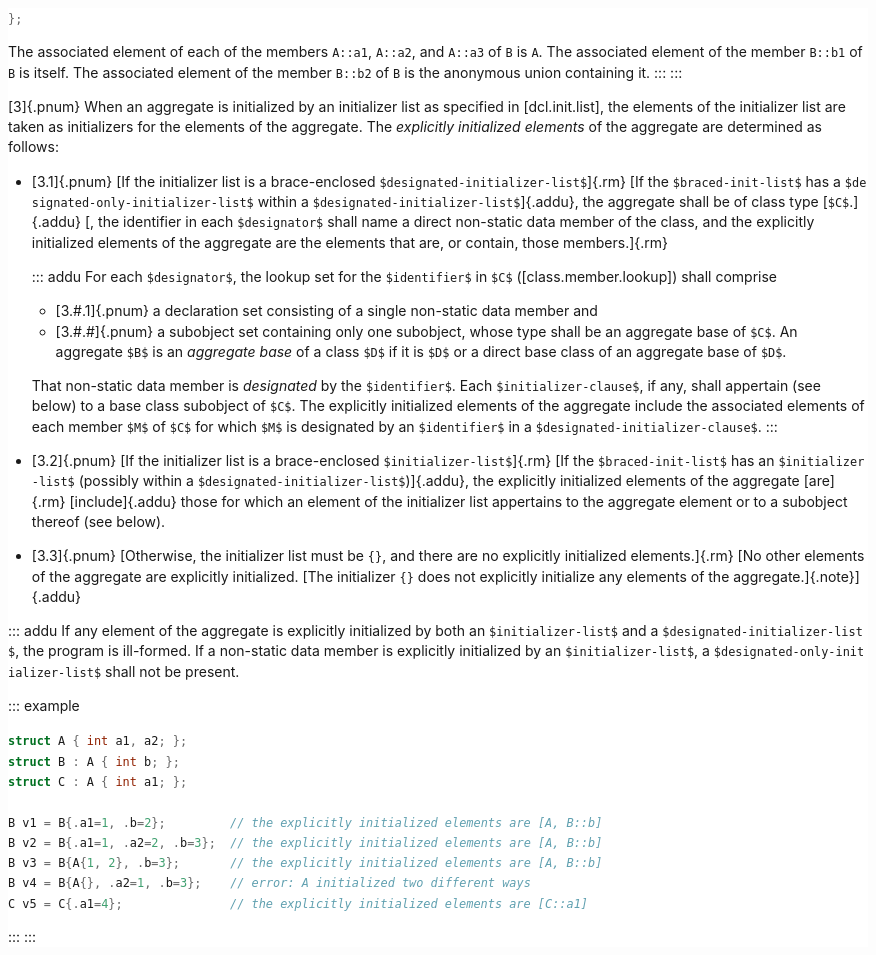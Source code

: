 ```cpp
};
```

The associated element of each of the members `A::a1`, `A::a2`, and `A::a3` of `B` is `A`.
The associated element of the member `B::b1` of `B` is itself.
The associated element of the member `B::b2` of `B` is the anonymous union containing it.
:::
:::

[3]{.pnum} When an aggregate is initialized by an initializer list as specified in [dcl.init.list], the elements of the initializer list are taken as initializers for the elements of the aggregate.
The *explicitly initialized elements* of the aggregate are determined as follows:

* [3.1]{.pnum} [If the initializer list is a brace-enclosed `$designated-initializer-list$`]{.rm} [If the `$braced-init-list$` has a `$designated-only-initializer-list$` within a `$designated-initializer-list$`]{.addu}, the aggregate shall be of class type [`$C$`.]{.addu} [, the identifier in each `$designator$` shall name a direct non-static data member of the class, and the explicitly initialized elements of the aggregate are the elements that are, or contain, those members.]{.rm}

  ::: addu
  For each `$designator$`, the lookup set for the `$identifier$` in `$C$` ([class.member.lookup]) shall comprise

  * [3.#.1]{.pnum} a declaration set consisting of a single non-static data member and
  * [3.#.#]{.pnum} a subobject set containing only one subobject, whose type shall be an aggregate base of `$C$`. An aggregate `$B$` is an _aggregate base_ of a class `$D$` if it is `$D$` or a direct base class of an aggregate base of `$D$`.

  That non-static data member is _designated_ by the `$identifier$`. Each `$initializer-clause$`, if any, shall appertain (see below) to a base class subobject of `$C$`. The explicitly initialized elements of the aggregate include the associated elements of each member `$M$` of `$C$` for which `$M$` is designated by an `$identifier$` in a `$designated-initializer-clause$`.
  :::

* [3.2]{.pnum} [If the initializer list is a brace-enclosed `$initializer-list$`]{.rm} [If the `$braced-init-list$` has an `$initializer-list$` (possibly within a `$designated-initializer-list$`)]{.addu}, the explicitly initialized elements of the aggregate [are]{.rm} [include]{.addu} those for which an element of the initializer list appertains to the aggregate element or to a subobject thereof (see below).
* [3.3]{.pnum} [Otherwise, the initializer list must be `{}`, and there are no explicitly initialized elements.]{.rm} [No other elements of the aggregate are explicitly initialized. [The initializer `{}` does not explicitly initialize any elements of the aggregate.]{.note}]{.addu}

::: addu
If any element of the aggregate is explicitly initialized by both an `$initializer-list$` and a `$designated-initializer-list$`, the program is ill-formed. If a non-static data member is explicitly initialized by an `$initializer-list$`, a `$designated-only-initializer-list$` shall not be present.

::: example
```cpp
struct A { int a1, a2; };
struct B : A { int b; };
struct C : A { int a1; };

B v1 = B{.a1=1, .b=2};         // the explicitly initialized elements are [A, B::b]
B v2 = B{.a1=1, .a2=2, .b=3};  // the explicitly initialized elements are [A, B::b]
B v3 = B{A{1, 2}, .b=3};       // the explicitly initialized elements are [A, B::b]
B v4 = B{A{}, .a2=1, .b=3};    // error: A initialized two different ways
C v5 = C{.a1=4};               // the explicitly initialized elements are [C::a1]
```
:::
:::
